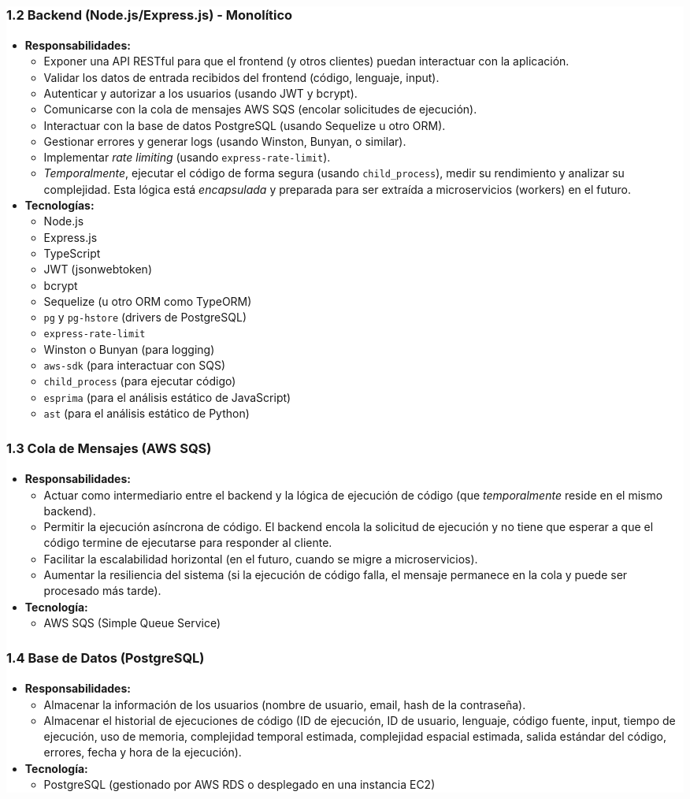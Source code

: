 ### 1.2 Backend (Node.js/Express.js) - Monolítico

*   **Responsabilidades:**
    *   Exponer una API RESTful para que el frontend (y otros clientes) puedan interactuar con la aplicación.
    *   Validar los datos de entrada recibidos del frontend (código, lenguaje, input).
    *   Autenticar y autorizar a los usuarios (usando JWT y bcrypt).
    *   Comunicarse con la cola de mensajes AWS SQS (encolar solicitudes de ejecución).
    *   Interactuar con la base de datos PostgreSQL (usando Sequelize u otro ORM).
    *   Gestionar errores y generar logs (usando Winston, Bunyan, o similar).
    *   Implementar *rate limiting* (usando `express-rate-limit`).
    *   *Temporalmente*, ejecutar el código de forma segura (usando `child_process`), medir su rendimiento y analizar su complejidad. Esta lógica está *encapsulada* y preparada para ser extraída a microservicios (workers) en el futuro.
*   **Tecnologías:**
    *   Node.js
    *   Express.js
    *   TypeScript
    *   JWT (jsonwebtoken)
    *   bcrypt
    *   Sequelize (u otro ORM como TypeORM)
    *   `pg` y `pg-hstore` (drivers de PostgreSQL)
    *   `express-rate-limit`
    *   Winston o Bunyan (para logging)
    *   `aws-sdk` (para interactuar con SQS)
    *   `child_process` (para ejecutar código)
    *   `esprima` (para el análisis estático de JavaScript)
    *   `ast` (para el análisis estático de Python)

### 1.3 Cola de Mensajes (AWS SQS)

*   **Responsabilidades:**
    *   Actuar como intermediario entre el backend y la lógica de ejecución de código (que *temporalmente* reside en el mismo backend).
    *   Permitir la ejecución asíncrona de código.  El backend encola la solicitud de ejecución y no tiene que esperar a que el código termine de ejecutarse para responder al cliente.
    *   Facilitar la escalabilidad horizontal (en el futuro, cuando se migre a microservicios).
    *   Aumentar la resiliencia del sistema (si la ejecución de código falla, el mensaje permanece en la cola y puede ser procesado más tarde).
*   **Tecnología:**
    *   AWS SQS (Simple Queue Service)

### 1.4 Base de Datos (PostgreSQL)

*   **Responsabilidades:**
    *   Almacenar la información de los usuarios (nombre de usuario, email, hash de la contraseña).
    *   Almacenar el historial de ejecuciones de código (ID de ejecución, ID de usuario, lenguaje, código fuente, input, tiempo de ejecución, uso de memoria, complejidad temporal estimada, complejidad espacial estimada, salida estándar del código, errores, fecha y hora de la ejecución).
*   **Tecnología:**
    *   PostgreSQL (gestionado por AWS RDS o desplegado en una instancia EC2)
